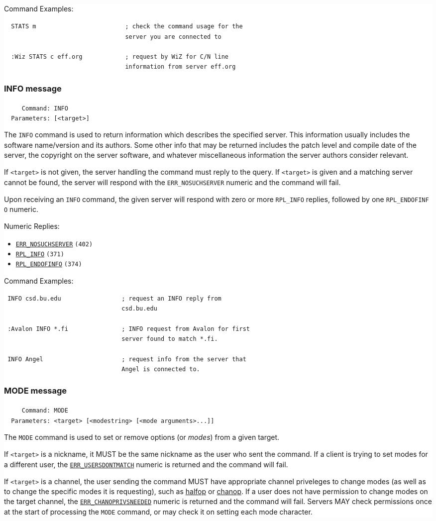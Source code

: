 Command Examples:

      STATS m                         ; check the command usage for the
                                      server you are connected to

      :Wiz STATS c eff.org            ; request by WiZ for C/N line
                                      information from server eff.org

### INFO message

         Command: INFO
      Parameters: [<target>]

The `INFO` command is used to return information which describes the specified server. This information usually includes the software name/version and its authors. Some other info that may be returned includes the patch level and compile date of the server, the copyright on the server software, and whatever miscellaneous information the server authors consider relevant.

If `<target>` is not given, the server handling the command must reply to the query. If `<target>` is given and a matching server cannot be found, the server will respond with the `ERR_NOSUCHSERVER` numeric and the command will fail.

Upon receiving an `INFO` command, the given server will respond with zero or more `RPL_INFO` replies, followed by one `RPL_ENDOFINFO` numeric.

Numeric Replies:

* [`ERR_NOSUCHSERVER`](#errnosuchserver-402) `(402)`
* [`RPL_INFO`](#rplinfo-371) `(371)`
* [`RPL_ENDOFINFO`](#rplendofinfo-374) `(374)`

Command Examples:

     INFO csd.bu.edu                 ; request an INFO reply from
                                     csd.bu.edu

     :Avalon INFO *.fi               ; INFO request from Avalon for first
                                     server found to match *.fi.

     INFO Angel                      ; request info from the server that
                                     Angel is connected to.

### MODE message

         Command: MODE
      Parameters: <target> [<modestring> [<mode arguments>...]]

The `MODE` command is used to set or remove options (or *modes*) from a given target.

If `<target>` is a nickname, it MUST be the same nickname as the user who sent the command. If a client is trying to set modes for a different user, the [`ERR_USERSDONTMATCH`](#errusersdontmatch-502) numeric is returned and the command will fail.

If `<target>` is a channel, the user sending the command MUST have appropriate channel priveleges to change modes (as well as to change the specific modes it is requesting), such as [halfop](#halfop-prefix) or [chanop](#operator-prefix). If a user does not have permission to change modes on the target channel, the [`ERR_CHANOPRIVSNEEDED`](#errchanoprivsneeded-482) numeric is returned and the command will fail. Servers MAY check permissions once at the start of processing the `MODE` command, or may check it on setting each mode character.
